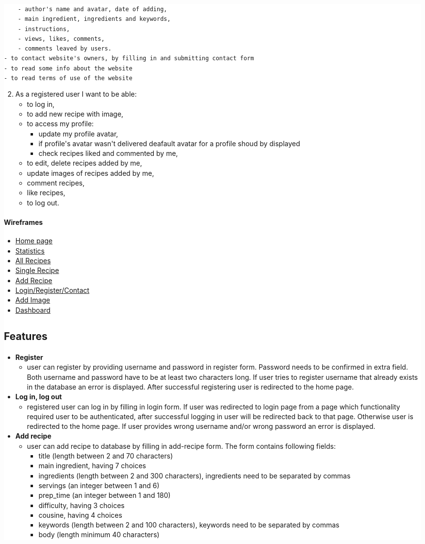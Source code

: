         - author's name and avatar, date of adding,
        - main ingredient, ingredients and keywords,
        - instructions,
        - views, likes, comments,
        - comments leaved by users.
    - to contact website's owners, by filling in and submitting contact form
    - to read some info about the website
    - to read terms of use of the website
    
2. As a registered user I want to be able:
    - to log in,
    - to add new recipe with image,
    - to access my profile:
        - update my profile avatar,
        - if profile's avatar wasn't delivered deafault avatar for a profile shoud by displayed
        - check recipes liked and commented by me,
    - to edit, delete recipes added by me,
    - update images of recipes added by me,
    - comment recipes,
    - like recipes,
    - to log out.

#### Wireframes
- [Home page](https://github.com/mariusz79/Recipes-Third-Milestone-Project//blob/master/wireframes/Homepage.png)
- [Statistics](https://github.com/mariusz79/Recipes-Third-Milestone-Project//blob/master/wireframes/Statistics.png)
- [All Recipes](https://github.com/mariusz79/Recipes-Third-Milestone-Project//blob/master/wireframes/AllRecipes.png)
- [Single Recipe](https://github.com/mariusz79/Recipes-Third-Milestone-Project//blob/master/wireframes/SingleRecipe.png)
- [Add Recipe](https://github.com/mariusz79/Recipes-Third-Milestone-Project//blob/master/wireframes/AddRecipe.png)
- [Login/Register/Contact](https://github.com/mariusz79/Recipes-Third-Milestone-Project//blob/master/wireframes/LoginRegisterContact.png)
- [Add Image](https://github.com/mariusz79/Recipes-Third-Milestone-Project//blob/master/wireframes/AddImage.png)
- [Dashboard](https://github.com/mariusz79/Recipes-Third-Milestone-Project//blob/master/wireframes/Dashboard.png)


## Features
- __Register__
    - user can register by providing username and password in register form. Password needs to be confirmed in extra field. Both username and password have to be at least two characters long. If user tries to register username that already exists in the database an error is displayed. After successful registering user is redirected to the home page.
- __Log in, log out__
    - registered user can log in by filling in login form. If user was redirected to login page from a page which functionality required user to be authenticated, after successful logging in user will be redirected back to that page. Otherwise user is redirected to the home page. If user provides wrong username and/or wrong password an error is displayed.
- __Add recipe__
    - user can add recipe to database by filling in add-recipe form. The form contains following fields:
        - title (length between 2 and 70 characters)
        - main ingredient, having 7 choices
        - ingredients (length between 2 and 300 characters), ingredients need to be separated by commas
        - servings (an integer between 1 and 6)
        - prep_time (an integer between 1 and 180)
        - difficulty, having 3 choices
        - cousine, having 4 choices
        - keywords (length between 2 and 100 characters), keywords need to be separated by commas
        - body (length minimum 40 characters)